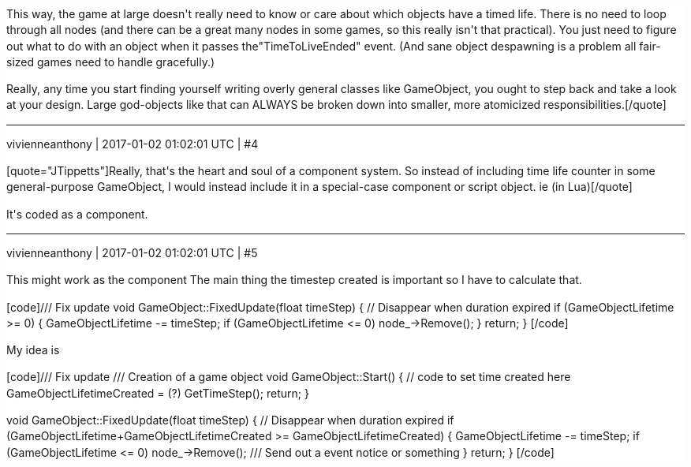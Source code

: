 This way, the game at large doesn't really need to know or care about which objects have a timed life. There is no need to loop through all nodes (and there can be a great many nodes in some games, so this really isn't that practical). You just need to figure out what to do with an object when it passes the"TimeToLiveEnded" event. (And sane object despawning is a problem all fair-sized games need to handle gracefully.)

Really, any time you start finding yourself writing overly general classes like GameObject, you ought to step back and take a look at your design. Large god-objects like that can ALWAYS be broken down into smaller, more atomicized responsibilities.[/quote]

-------------------------

vivienneanthony | 2017-01-02 01:02:01 UTC | #4

[quote="JTippetts"]Really, that's the heart and soul of a component system. So instead of including time life counter in some general-purpose GameObject, I would instead include it in a special-case component or script object. ie (in Lua)[/quote]

It's coded as a component.

-------------------------

vivienneanthony | 2017-01-02 01:02:01 UTC | #5

This might work as the component  The main thing the timestep created is important so I have to calculate that.

[code]/// Fix update
void GameObject::FixedUpdate(float timeStep)
{
    // Disappear when duration expired
    if (GameObjectLifetime >= 0)
    {
        GameObjectLifetime -= timeStep;
        if (GameObjectLifetime <= 0)
            node_->Remove();
    }
    return;
}
[/code]


My idea is

[code]/// Fix update
/// Creation of a game object
void GameObject::Start()
{
    // code to set  time created here
    GameObjectLifetimeCreated = (?) GetTimeStep();
    return;
}


void GameObject::FixedUpdate(float timeStep)
{
    // Disappear when duration expired
    if (GameObjectLifetime+GameObjectLifetimeCreated >= GameObjectLifetimeCreated)
    {
        GameObjectLifetime -= timeStep;
        if (GameObjectLifetime <= 0)
            node_->Remove();
            /// Send out a event notice or something
    }
    return;
}
[/code]

